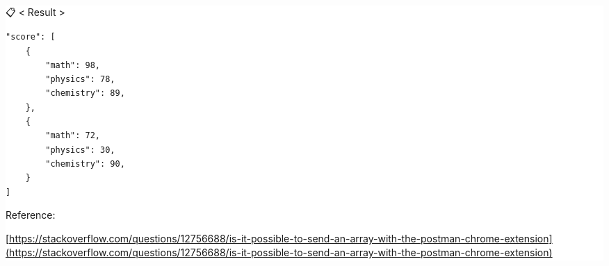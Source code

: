 📋 < Result >
~~~ubuntu
"score": [
    {
        "math": 98,
        "physics": 78,
        "chemistry": 89,
    },
    {
        "math": 72,
        "physics": 30,
        "chemistry": 90,
    }
]
~~~



Reference:

[https://stackoverflow.com/questions/12756688/is-it-possible-to-send-an-array-with-the-postman-chrome-extension](https://stackoverflow.com/questions/12756688/is-it-possible-to-send-an-array-with-the-postman-chrome-extension)